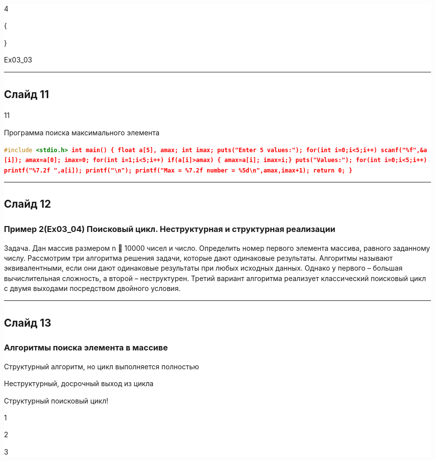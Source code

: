 4

{

}

Ex03_03


---

## Слайд 11

11

Программа поиска максимального элемента

```cpp
#include <stdio.h> int main() { float a[5], amax; int imax; puts("Enter 5 values:"); for(int i=0;i<5;i++) scanf("%f",&a[i]); amax=a[0]; imax=0; for(int i=1;i<5;i++) if(a[i]>amax) { amax=a[i]; imax=i;} puts("Values:"); for(int i=0;i<5;i++) printf("%7.2f ",a[i]); printf("\n"); printf("Max = %7.2f number = %5d\n",amax,imax+1); return 0; }
```


---

## Слайд 12

### Пример 2(Ex03_04) Поисковый цикл. Неструктурная и структурная реализации

Задача. Дан массив размером n  10000 чисел и число. Определить номер первого элемента массива, равного заданному числу. Рассмотрим три алгоритма решения задачи, которые дают одинаковые результаты. Алгоритмы называют эквивалентными, если они дают одинаковые результаты при любых исходных данных. Однако у первого – большая вычислительная сложность, а второй – неструктурен. Третий вариант алгоритма реализует классический поисковый цикл с двумя выходами посредством двойного условия.


---

## Слайд 13

### Алгоритмы поиска элемента в массиве

Структурный алгоритм, но цикл выполняется полностью

Неструктурный, досрочный выход из цикла

Структурный поисковый цикл!

1

2

3
